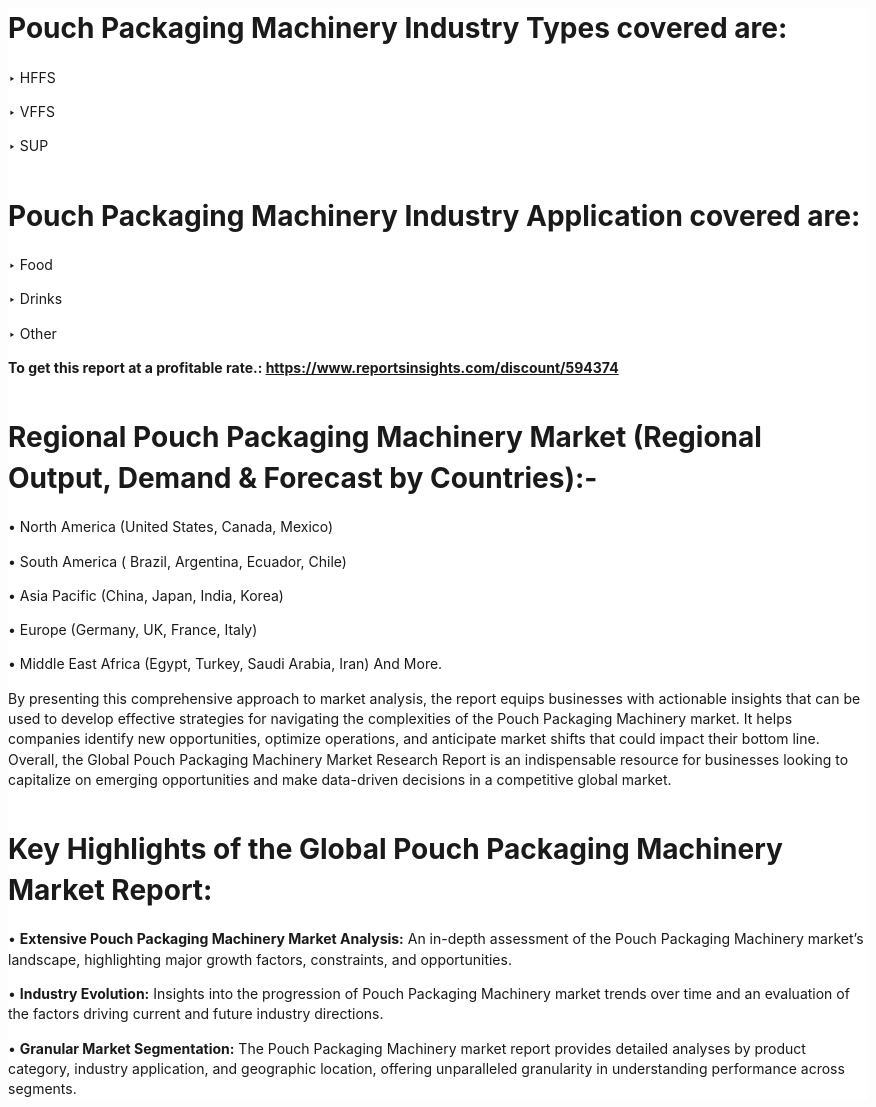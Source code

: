 # <strong>Pouch Packaging Machinery Industry Types covered are:</strong>

‣ HFFS

‣ VFFS

‣ SUP

# <strong>Pouch Packaging Machinery Industry Application covered are:</strong>

‣ Food

‣  Drinks

‣  Other

<strong>To get this report at a profitable rate.: <a href=https://www.reportsinsights.com/discount/594374>https://www.reportsinsights.com/discount/594374</a></strong></font>

# <strong>Regional Pouch Packaging Machinery Market (Regional Output, Demand &amp; Forecast by Countries):-</strong>

• North America (United States, Canada, Mexico)

• South America ( Brazil, Argentina, Ecuador, Chile)

• Asia Pacific (China, Japan, India, Korea)

• Europe (Germany, UK, France, Italy)

• Middle East Africa (Egypt, Turkey, Saudi Arabia, Iran) And More.

By presenting this comprehensive approach to market analysis, the report equips businesses with actionable insights that can be used to develop effective strategies for navigating the complexities of the Pouch Packaging Machinery market. It helps companies identify new opportunities, optimize operations, and anticipate market shifts that could impact their bottom line. Overall, the Global Pouch Packaging Machinery Market Research Report is an indispensable resource for businesses looking to capitalize on emerging opportunities and make data-driven decisions in a competitive global market.

# <strong>Key Highlights of the Global Pouch Packaging Machinery Market Report:</strong>

• <strong>Extensive Pouch Packaging Machinery Market Analysis:</strong> An in-depth assessment of the Pouch Packaging Machinery market’s landscape, highlighting major growth factors, constraints, and opportunities.

• <strong>Industry Evolution:</strong> Insights into the progression of Pouch Packaging Machinery market trends over time and an evaluation of the factors driving current and future industry directions.

• <strong>Granular Market Segmentation:</strong> The Pouch Packaging Machinery market report provides detailed analyses by product category, industry application, and geographic location, offering unparalleled granularity in understanding performance across segments.

